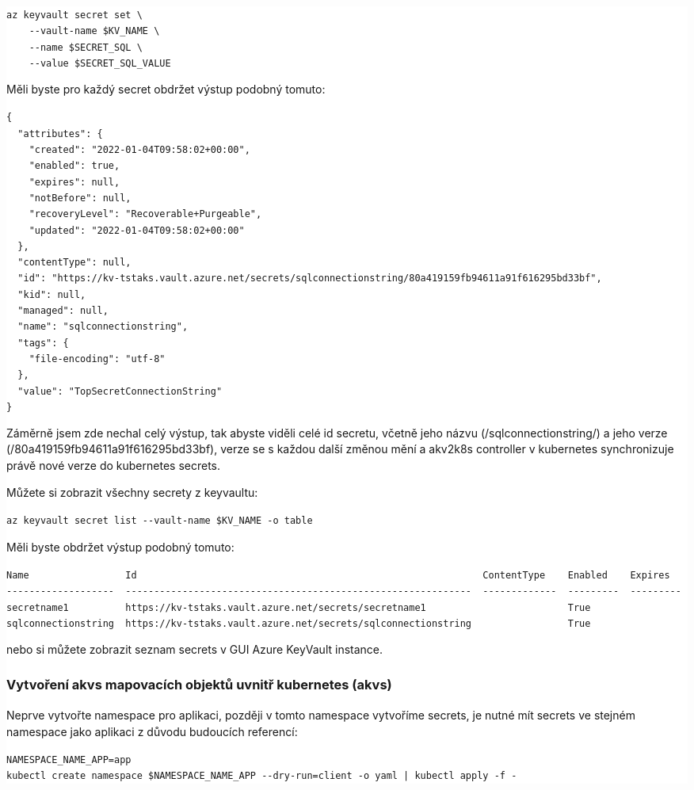 ``` azcli
az keyvault secret set \
    --vault-name $KV_NAME \
    --name $SECRET_SQL \
    --value $SECRET_SQL_VALUE
```

Měli byste pro každý secret obdržet výstup podobný tomuto: 
```
{
  "attributes": {
    "created": "2022-01-04T09:58:02+00:00",
    "enabled": true,
    "expires": null,
    "notBefore": null,
    "recoveryLevel": "Recoverable+Purgeable",
    "updated": "2022-01-04T09:58:02+00:00"
  },
  "contentType": null,
  "id": "https://kv-tstaks.vault.azure.net/secrets/sqlconnectionstring/80a419159fb94611a91f616295bd33bf",
  "kid": null,
  "managed": null,
  "name": "sqlconnectionstring",
  "tags": {
    "file-encoding": "utf-8"
  },
  "value": "TopSecretConnectionString"
}
```
Záměrně jsem zde nechal celý výstup, tak abyste viděli celé id secretu, včetně jeho názvu (/sqlconnectionstring/) a jeho verze  (/80a419159fb94611a91f616295bd33bf), verze se s každou další změnou mění a  akv2k8s controller v kubernetes synchronizuje právě nové verze do kubernetes secrets.  

Můžete si zobrazit všechny secrety z keyvaultu:
```
az keyvault secret list --vault-name $KV_NAME -o table
```

Měli byste obdržet výstup podobný tomuto:
```
Name                 Id                                                             ContentType    Enabled    Expires
-------------------  -------------------------------------------------------------  -------------  ---------  ---------
secretname1          https://kv-tstaks.vault.azure.net/secrets/secretname1                         True
sqlconnectionstring  https://kv-tstaks.vault.azure.net/secrets/sqlconnectionstring                 True
```
nebo si můžete zobrazit seznam secrets v GUI Azure KeyVault instance.

### Vytvoření akvs mapovacích objektů uvnitř kubernetes (akvs)
Neprve vytvořte namespace pro aplikaci, později v tomto namespace vytvoříme secrets, je nutné mít secrets ve stejném namespace jako aplikaci z důvodu budoucích referencí:
``` azcli
NAMESPACE_NAME_APP=app
kubectl create namespace $NAMESPACE_NAME_APP --dry-run=client -o yaml | kubectl apply -f -
```
